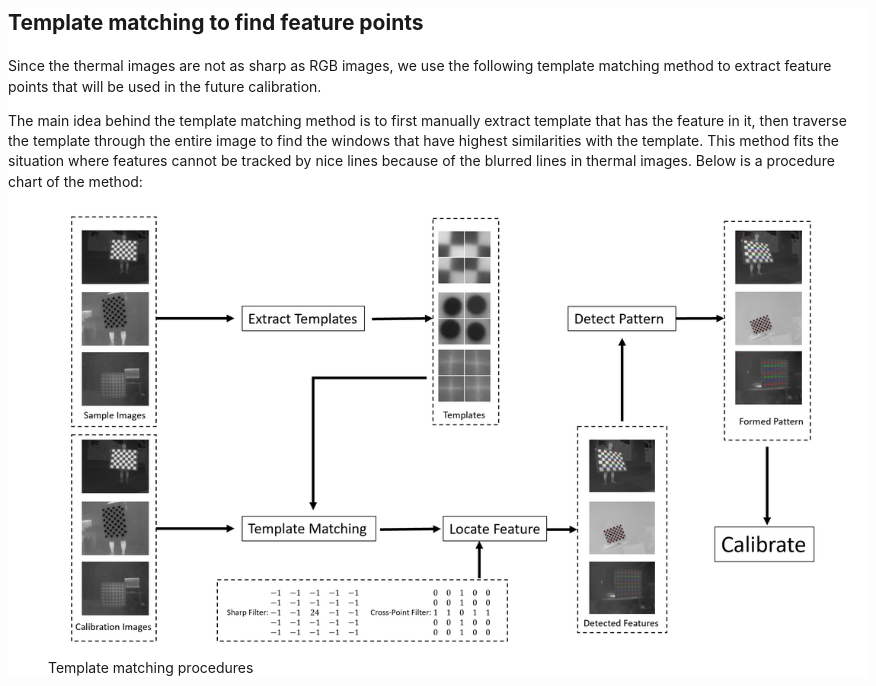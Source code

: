 
## Template matching to find feature points
Since the thermal images are not as sharp as RGB images, we use the following template matching method to extract feature points that will be used in the future calibration.

The main idea behind the template matching method is to first manually extract template that has the feature in it, then traverse the template through the entire image to find the windows that have highest similarities with the template. This method fits the situation where features cannot be tracked by nice lines because of the blurred lines in thermal images. Below is a procedure chart of the method:

<figure>
  <a href="/assets/images/thermal_calibration/flow_chart.png"><img src="/assets/images/thermal_calibration/flow_chart.png"></a>
  <figcaption> Template matching procedures </figcaption>
</figure>

<figure class="half">